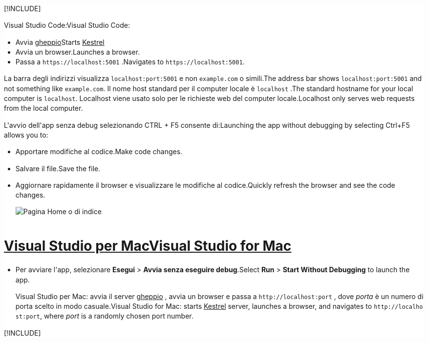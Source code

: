   [!INCLUDE[](~/includes/trustCertVSC.md)]

  <span data-ttu-id="d3245-272">Visual Studio Code:</span><span class="sxs-lookup"><span data-stu-id="d3245-272">Visual Studio Code:</span></span>

  * <span data-ttu-id="d3245-273">Avvia [gheppio](xref:fundamentals/servers/kestrel)</span><span class="sxs-lookup"><span data-stu-id="d3245-273">Starts [Kestrel](xref:fundamentals/servers/kestrel)</span></span>
  * <span data-ttu-id="d3245-274">Avvia un browser.</span><span class="sxs-lookup"><span data-stu-id="d3245-274">Launches a browser.</span></span>
  * <span data-ttu-id="d3245-275">Passa a `https://localhost:5001` .</span><span class="sxs-lookup"><span data-stu-id="d3245-275">Navigates to `https://localhost:5001`.</span></span>

  <span data-ttu-id="d3245-276">La barra degli indirizzi visualizza `localhost:port:5001` e non `example.com` o simili.</span><span class="sxs-lookup"><span data-stu-id="d3245-276">The address bar shows `localhost:port:5001` and not something like `example.com`.</span></span> <span data-ttu-id="d3245-277">Il nome host standard per il computer locale è `localhost` .</span><span class="sxs-lookup"><span data-stu-id="d3245-277">The standard hostname for your local computer is `localhost`.</span></span> <span data-ttu-id="d3245-278">Localhost viene usato solo per le richieste web del computer locale.</span><span class="sxs-lookup"><span data-stu-id="d3245-278">Localhost only serves web requests from the local computer.</span></span>

<span data-ttu-id="d3245-279">L'avvio dell'app senza debug selezionando CTRL + F5 consente di:</span><span class="sxs-lookup"><span data-stu-id="d3245-279">Launching the app without debugging by selecting Ctrl+F5 allows you to:</span></span>

* <span data-ttu-id="d3245-280">Apportare modifiche al codice.</span><span class="sxs-lookup"><span data-stu-id="d3245-280">Make code changes.</span></span>
* <span data-ttu-id="d3245-281">Salvare il file.</span><span class="sxs-lookup"><span data-stu-id="d3245-281">Save the file.</span></span>
* <span data-ttu-id="d3245-282">Aggiornare rapidamente il browser e visualizzare le modifiche al codice.</span><span class="sxs-lookup"><span data-stu-id="d3245-282">Quickly refresh the browser and see the code changes.</span></span>

  ![Pagina Home o di indice](start-mvc/_static/home2.2.png)

# <a name="visual-studio-for-mac"></a>[<span data-ttu-id="d3245-284">Visual Studio per Mac</span><span class="sxs-lookup"><span data-stu-id="d3245-284">Visual Studio for Mac</span></span>](#tab/visual-studio-mac)

* <span data-ttu-id="d3245-285">Per avviare l'app, selezionare **Esegui** > **Avvia senza eseguire debug**.</span><span class="sxs-lookup"><span data-stu-id="d3245-285">Select **Run** > **Start Without Debugging** to launch the app.</span></span>

  <span data-ttu-id="d3245-286">Visual Studio per Mac: avvia il server [gheppio](xref:fundamentals/servers/index#kestrel) , avvia un browser e passa a `http://localhost:port` , dove *porta* è un numero di porta scelto in modo casuale.</span><span class="sxs-lookup"><span data-stu-id="d3245-286">Visual Studio for Mac: starts [Kestrel](xref:fundamentals/servers/index#kestrel) server, launches a browser, and navigates to `http://localhost:port`, where *port* is a randomly chosen port number.</span></span>

[!INCLUDE[](~/includes/trustCertMac.md)]
